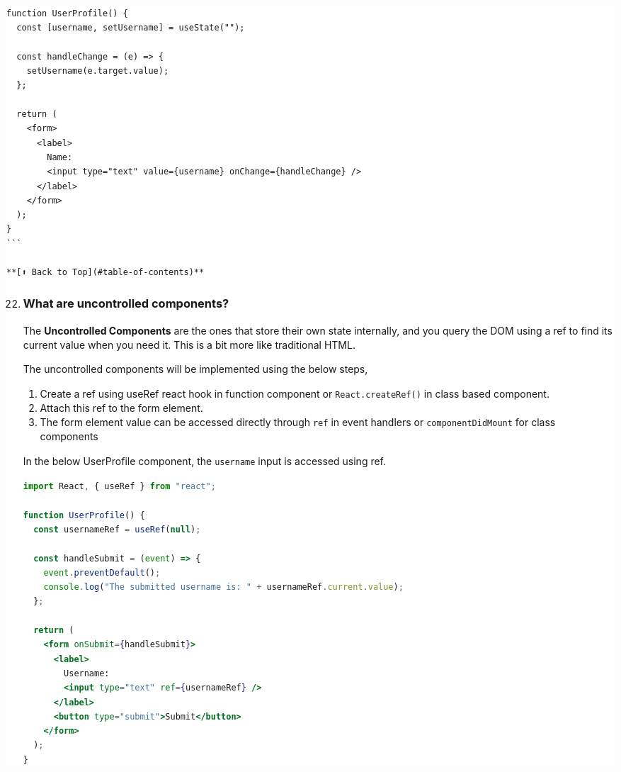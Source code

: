     function UserProfile() {
      const [username, setUsername] = useState("");

      const handleChange = (e) => {
        setUsername(e.target.value);
      };

      return (
        <form>
          <label>
            Name:
            <input type="text" value={username} onChange={handleChange} />
          </label>
        </form>
      );
    }
    ```

    **[⬆ Back to Top](#table-of-contents)**

22. ### What are uncontrolled components?

    The **Uncontrolled Components** are the ones that store their own state internally, and you query the DOM using a ref to find its current value when you need it. This is a bit more like traditional HTML.

    The uncontrolled components will be implemented using the below steps,

    1. Create a ref using useRef react hook in function component or `React.createRef()` in class based component.
    2. Attach this ref to the form element.
    3. The form element value can be accessed directly through `ref` in event handlers or `componentDidMount` for class components

    In the below UserProfile component, the `username` input is accessed using ref.

    ```jsx harmony
    import React, { useRef } from "react";

    function UserProfile() {
      const usernameRef = useRef(null);

      const handleSubmit = (event) => {
        event.preventDefault();
        console.log("The submitted username is: " + usernameRef.current.value);
      };

      return (
        <form onSubmit={handleSubmit}>
          <label>
            Username:
            <input type="text" ref={usernameRef} />
          </label>
          <button type="submit">Submit</button>
        </form>
      );
    }
    ```
